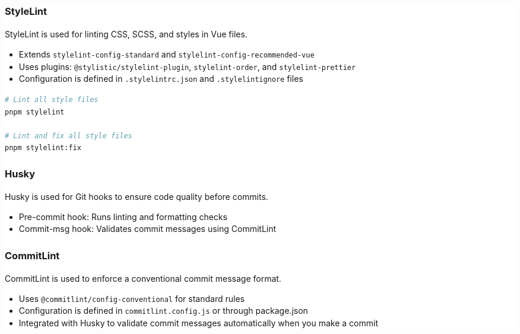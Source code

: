 ### StyleLint

StyleLint is used for linting CSS, SCSS, and styles in Vue files.

- Extends `stylelint-config-standard` and `stylelint-config-recommended-vue`
- Uses plugins: `@stylistic/stylelint-plugin`, `stylelint-order`, and `stylelint-prettier`
- Configuration is defined in `.stylelintrc.json` and `.stylelintignore` files

```bash
# Lint all style files
pnpm stylelint

# Lint and fix all style files
pnpm stylelint:fix
```

### Husky

Husky is used for Git hooks to ensure code quality before commits.

- Pre-commit hook: Runs linting and formatting checks
- Commit-msg hook: Validates commit messages using CommitLint

### CommitLint

CommitLint is used to enforce a conventional commit message format.

- Uses `@commitlint/config-conventional` for standard rules
- Configuration is defined in `commitlint.config.js` or through package.json
- Integrated with Husky to validate commit messages automatically when you make a commit
